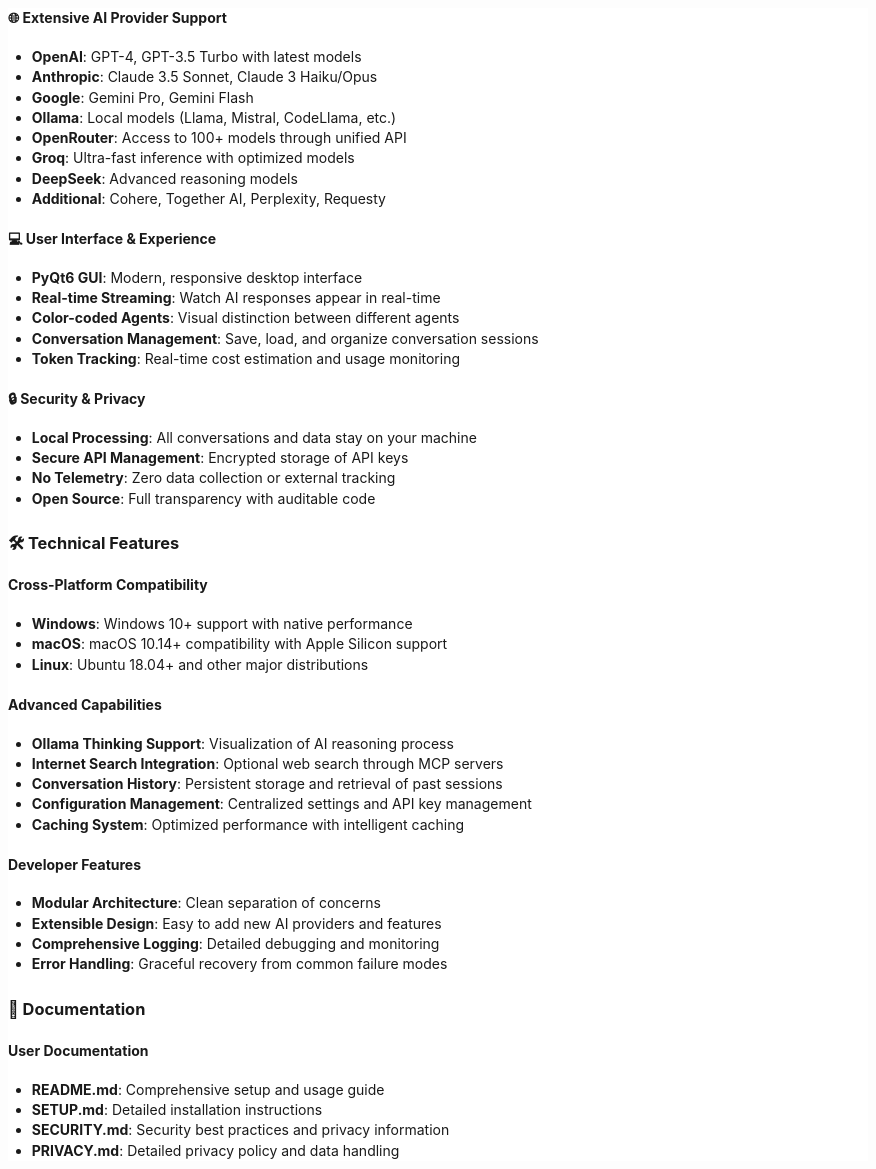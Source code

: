 #### 🌐 Extensive AI Provider Support
- **OpenAI**: GPT-4, GPT-3.5 Turbo with latest models
- **Anthropic**: Claude 3.5 Sonnet, Claude 3 Haiku/Opus
- **Google**: Gemini Pro, Gemini Flash
- **Ollama**: Local models (Llama, Mistral, CodeLlama, etc.)
- **OpenRouter**: Access to 100+ models through unified API
- **Groq**: Ultra-fast inference with optimized models
- **DeepSeek**: Advanced reasoning models
- **Additional**: Cohere, Together AI, Perplexity, Requesty

#### 💻 User Interface & Experience
- **PyQt6 GUI**: Modern, responsive desktop interface
- **Real-time Streaming**: Watch AI responses appear in real-time
- **Color-coded Agents**: Visual distinction between different agents
- **Conversation Management**: Save, load, and organize conversation sessions
- **Token Tracking**: Real-time cost estimation and usage monitoring

#### 🔒 Security & Privacy
- **Local Processing**: All conversations and data stay on your machine
- **Secure API Management**: Encrypted storage of API keys
- **No Telemetry**: Zero data collection or external tracking
- **Open Source**: Full transparency with auditable code

### 🛠️ Technical Features

#### Cross-Platform Compatibility
- **Windows**: Windows 10+ support with native performance
- **macOS**: macOS 10.14+ compatibility with Apple Silicon support
- **Linux**: Ubuntu 18.04+ and other major distributions

#### Advanced Capabilities
- **Ollama Thinking Support**: Visualization of AI reasoning process
- **Internet Search Integration**: Optional web search through MCP servers
- **Conversation History**: Persistent storage and retrieval of past sessions
- **Configuration Management**: Centralized settings and API key management
- **Caching System**: Optimized performance with intelligent caching

#### Developer Features
- **Modular Architecture**: Clean separation of concerns
- **Extensible Design**: Easy to add new AI providers and features
- **Comprehensive Logging**: Detailed debugging and monitoring
- **Error Handling**: Graceful recovery from common failure modes

### 📖 Documentation

#### User Documentation
- **README.md**: Comprehensive setup and usage guide
- **SETUP.md**: Detailed installation instructions
- **SECURITY.md**: Security best practices and privacy information
- **PRIVACY.md**: Detailed privacy policy and data handling
